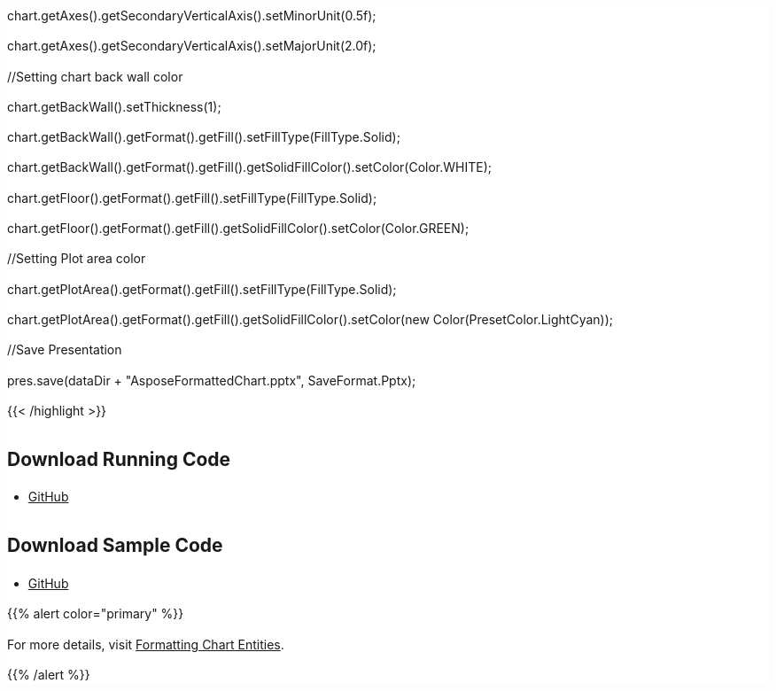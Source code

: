chart.getAxes().getSecondaryVerticalAxis().setMinorUnit(0.5f);

chart.getAxes().getSecondaryVerticalAxis().setMajorUnit(2.0f);


//Setting chart back wall color

chart.getBackWall().setThickness(1);

chart.getBackWall().getFormat().getFill().setFillType(FillType.Solid);

chart.getBackWall().getFormat().getFill().getSolidFillColor().setColor(Color.WHITE);

chart.getFloor().getFormat().getFill().setFillType(FillType.Solid);

chart.getFloor().getFormat().getFill().getSolidFillColor().setColor(Color.GREEN);

//Setting Plot area color

chart.getPlotArea().getFormat().getFill().setFillType(FillType.Solid);

chart.getPlotArea().getFormat().getFill().getSolidFillColor().setColor(new Color(PresetColor.LightCyan));

//Save Presentation

pres.save(dataDir + "AsposeFormattedChart.pptx", SaveFormat.Pptx);

{{< /highlight >}}
## **Download Running Code**
- [GitHub](https://github.com/aspose-slides/Aspose.Slides-for-Java/releases/tag/Aspose.Slides_Java_for_Apache_POI-v1.0.0)
## **Download Sample Code**
- [GitHub](https://github.com/aspose-slides/Aspose.Slides-for-Java/blob/master/Plugins/Aspose_Slides_for_Apache_POI/src/main/java/com/aspose/slides/examples/asposefeatures/charts/formatchartentities/AsposeFormattingChartEntities.java)

{{% alert color="primary" %}} 

For more details, visit [Formatting Chart Entities](http://docs.aspose.com:8082/docs/display/slidesjava/Formatting+Chart+Entities).

{{% /alert %}}
